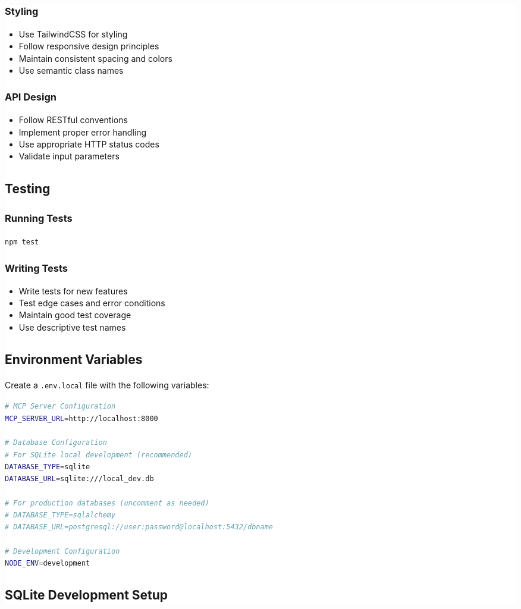 ### Styling

- Use TailwindCSS for styling
- Follow responsive design principles
- Maintain consistent spacing and colors
- Use semantic class names

### API Design

- Follow RESTful conventions
- Implement proper error handling
- Use appropriate HTTP status codes
- Validate input parameters

## Testing

### Running Tests

```bash
npm test
```

### Writing Tests

- Write tests for new features
- Test edge cases and error conditions
- Maintain good test coverage
- Use descriptive test names

## Environment Variables

Create a `.env.local` file with the following variables:

```bash
# MCP Server Configuration
MCP_SERVER_URL=http://localhost:8000

# Database Configuration
# For SQLite local development (recommended)
DATABASE_TYPE=sqlite
DATABASE_URL=sqlite:///local_dev.db

# For production databases (uncomment as needed)
# DATABASE_TYPE=sqlalchemy
# DATABASE_URL=postgresql://user:password@localhost:5432/dbname

# Development Configuration
NODE_ENV=development
```

## SQLite Development Setup
